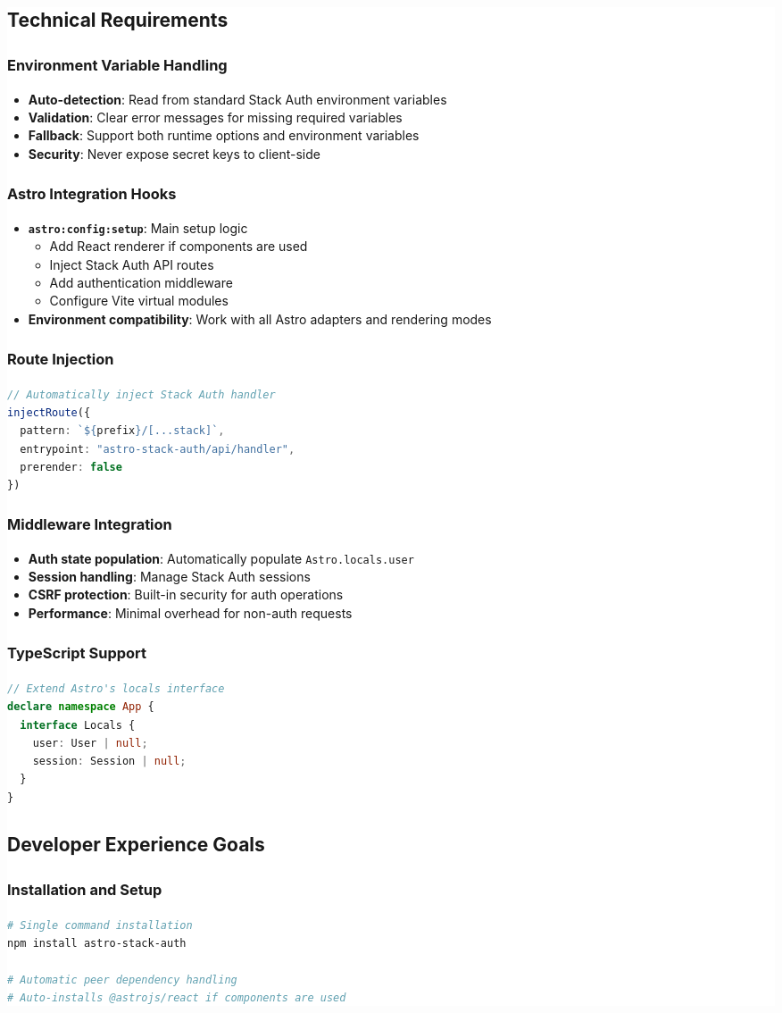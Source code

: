 ## Technical Requirements

### **Environment Variable Handling**
- **Auto-detection**: Read from standard Stack Auth environment variables
- **Validation**: Clear error messages for missing required variables
- **Fallback**: Support both runtime options and environment variables
- **Security**: Never expose secret keys to client-side

### **Astro Integration Hooks**
- **`astro:config:setup`**: Main setup logic
  - Add React renderer if components are used
  - Inject Stack Auth API routes
  - Add authentication middleware
  - Configure Vite virtual modules
- **Environment compatibility**: Work with all Astro adapters and rendering modes

### **Route Injection**
```typescript
// Automatically inject Stack Auth handler
injectRoute({
  pattern: `${prefix}/[...stack]`,
  entrypoint: "astro-stack-auth/api/handler",
  prerender: false
})
```

### **Middleware Integration**
- **Auth state population**: Automatically populate `Astro.locals.user`
- **Session handling**: Manage Stack Auth sessions
- **CSRF protection**: Built-in security for auth operations
- **Performance**: Minimal overhead for non-auth requests

### **TypeScript Support**
```typescript
// Extend Astro's locals interface
declare namespace App {
  interface Locals {
    user: User | null;
    session: Session | null;
  }
}
```

## Developer Experience Goals

### **Installation and Setup**
```bash
# Single command installation
npm install astro-stack-auth

# Automatic peer dependency handling
# Auto-installs @astrojs/react if components are used
```
